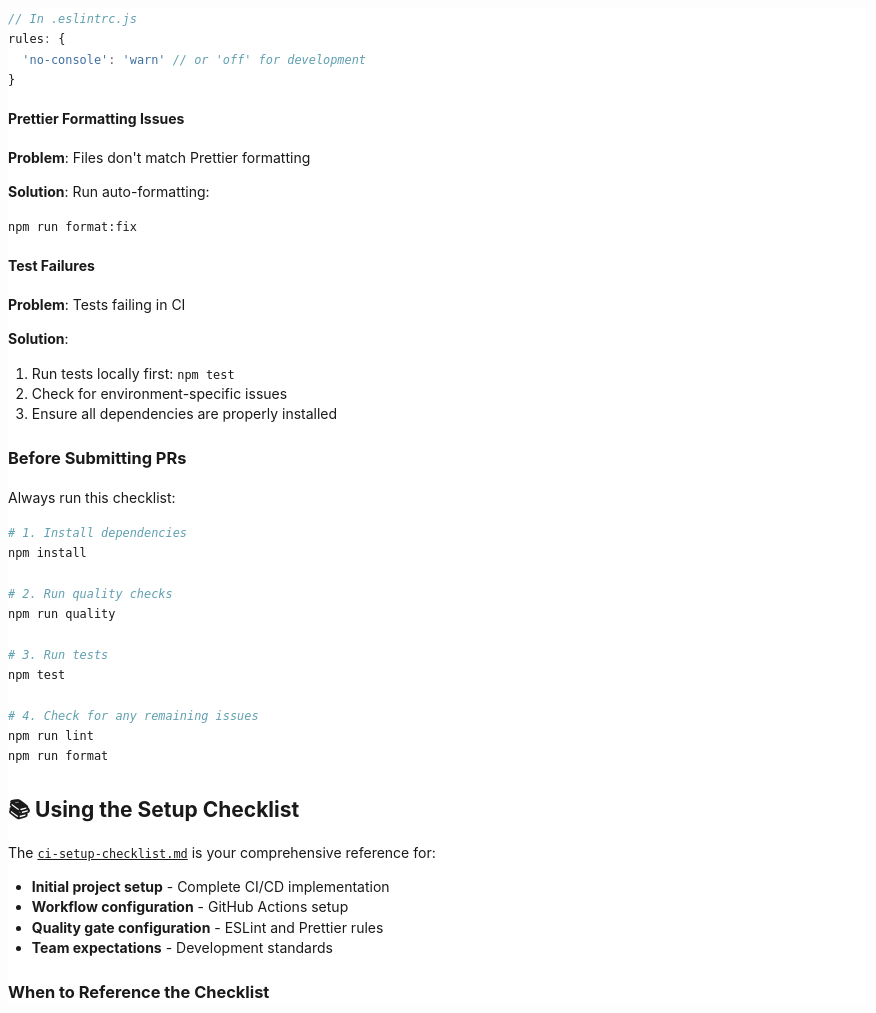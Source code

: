 ```js
// In .eslintrc.js
rules: {
  'no-console': 'warn' // or 'off' for development
}
```

#### Prettier Formatting Issues

**Problem**: Files don't match Prettier formatting

**Solution**: Run auto-formatting:

```bash
npm run format:fix
```

#### Test Failures

**Problem**: Tests failing in CI

**Solution**:

1. Run tests locally first: `npm test`
2. Check for environment-specific issues
3. Ensure all dependencies are properly installed

### Before Submitting PRs

Always run this checklist:

```bash
# 1. Install dependencies
npm install

# 2. Run quality checks
npm run quality

# 3. Run tests
npm test

# 4. Check for any remaining issues
npm run lint
npm run format
```

## 📚 Using the Setup Checklist

The [`ci-setup-checklist.md`](./ci-setup-checklist.md) is your comprehensive reference for:

- **Initial project setup** - Complete CI/CD implementation
- **Workflow configuration** - GitHub Actions setup
- **Quality gate configuration** - ESLint and Prettier rules
- **Team expectations** - Development standards

### When to Reference the Checklist
